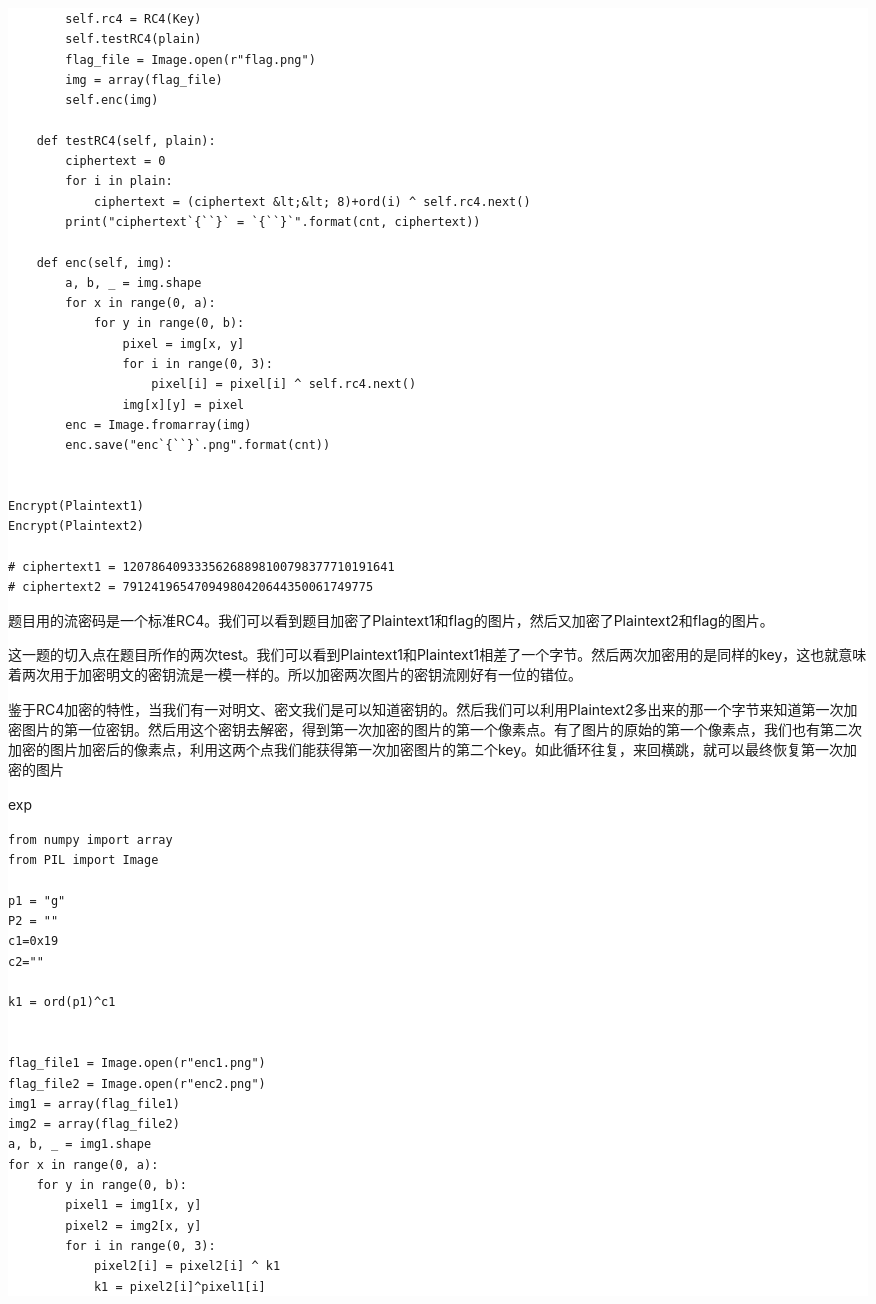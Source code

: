 ```
        self.rc4 = RC4(Key)
        self.testRC4(plain)
        flag_file = Image.open(r"flag.png")
        img = array(flag_file)
        self.enc(img)

    def testRC4(self, plain):
        ciphertext = 0
        for i in plain:
            ciphertext = (ciphertext &lt;&lt; 8)+ord(i) ^ self.rc4.next()
        print("ciphertext`{``}` = `{``}`".format(cnt, ciphertext))

    def enc(self, img):
        a, b, _ = img.shape
        for x in range(0, a):
            for y in range(0, b):
                pixel = img[x, y]
                for i in range(0, 3):
                    pixel[i] = pixel[i] ^ self.rc4.next()
                img[x][y] = pixel
        enc = Image.fromarray(img)
        enc.save("enc`{``}`.png".format(cnt))


Encrypt(Plaintext1)
Encrypt(Plaintext2)

# ciphertext1 = 12078640933356268898100798377710191641
# ciphertext2 = 79124196547094980420644350061749775
```

题目用的流密码是一个标准RC4。我们可以看到题目加密了Plaintext1和flag的图片，然后又加密了Plaintext2和flag的图片。

这一题的切入点在题目所作的两次test。我们可以看到Plaintext1和Plaintext1相差了一个字节。然后两次加密用的是同样的key，这也就意味着两次用于加密明文的密钥流是一模一样的。所以加密两次图片的密钥流刚好有一位的错位。

鉴于RC4加密的特性，当我们有一对明文、密文我们是可以知道密钥的。然后我们可以利用Plaintext2多出来的那一个字节来知道第一次加密图片的第一位密钥。然后用这个密钥去解密，得到第一次加密的图片的第一个像素点。有了图片的原始的第一个像素点，我们也有第二次加密的图片加密后的像素点，利用这两个点我们能获得第一次加密图片的第二个key。如此循环往复，来回横跳，就可以最终恢复第一次加密的图片

exp

```
from numpy import array
from PIL import Image

p1 = "g"
P2 = ""
c1=0x19
c2=""

k1 = ord(p1)^c1


flag_file1 = Image.open(r"enc1.png")
flag_file2 = Image.open(r"enc2.png")
img1 = array(flag_file1)
img2 = array(flag_file2)
a, b, _ = img1.shape
for x in range(0, a):
    for y in range(0, b):
        pixel1 = img1[x, y]
        pixel2 = img2[x, y]
        for i in range(0, 3):
            pixel2[i] = pixel2[i] ^ k1
            k1 = pixel2[i]^pixel1[i]
```